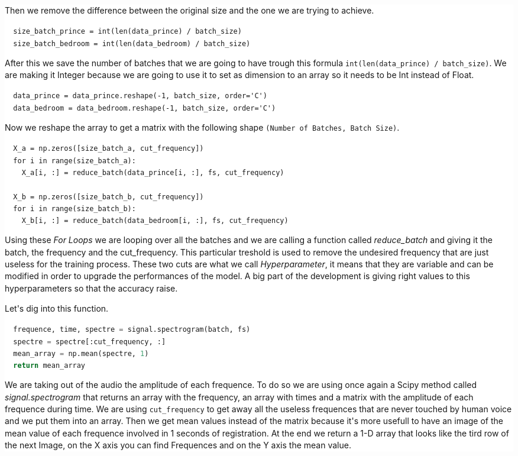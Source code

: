 Then we remove the difference between the original size and the one we are trying to achieve.

```
  size_batch_prince = int(len(data_prince) / batch_size)
  size_batch_bedroom = int(len(data_bedroom) / batch_size)
```

After this we save the number of batches that we are going to have trough this formula ` int(len(data_prince) / batch_size) `.
We are making it Integer because we are going to use it to set as dimension to an array so it needs to be Int instead of Float.

```
  data_prince = data_prince.reshape(-1, batch_size, order='C')
  data_bedroom = data_bedroom.reshape(-1, batch_size, order='C')
```
   
Now we reshape the array to get a matrix with the following shape `(Number of Batches, Batch Size)`.

```
  X_a = np.zeros([size_batch_a, cut_frequency])
  for i in range(size_batch_a):
    X_a[i, :] = reduce_batch(data_prince[i, :], fs, cut_frequency)
  
  X_b = np.zeros([size_batch_b, cut_frequency])
  for i in range(size_batch_b):
    X_b[i, :] = reduce_batch(data_bedroom[i, :], fs, cut_frequency)
```

Using these *For Loops* we are looping over all the batches and we are calling a function called *reduce_batch* and giving it the batch, the frequency and the cut_frequency.
This particular treshold is used to remove the undesired frequency that are just useless for the training process.
These two cuts are what we call *Hyperparameter*, it means that they are variable and can be modified in order to upgrade the performances of the model.
A big part of the development is giving right values to this hyperparameters so that the accuracy raise.

Let's dig into this function.

```python
  frequence, time, spectre = signal.spectrogram(batch, fs) 
  spectre = spectre[:cut_frequency, :]
  mean_array = np.mean(spectre, 1)
  return mean_array
```

We are taking out of the audio the amplitude of each frequence.
To do so we are using once again a Scipy method called *signal.spectrogram* that returns an array with the frequency, an array with times and a matrix with the amplitude of each frequence during time.
We are using `cut_frequency` to get away all the useless frequences that are never touched by human voice and we put them into an array.
Then we get mean values instead of the matrix because it's more usefull to have an image of the mean value of each frequence involved in 1 seconds of registration.
At the end we return a 1-D array that looks like the tird row of the next Image, on the X axis you can find Frequences and on the Y axis the mean value.
